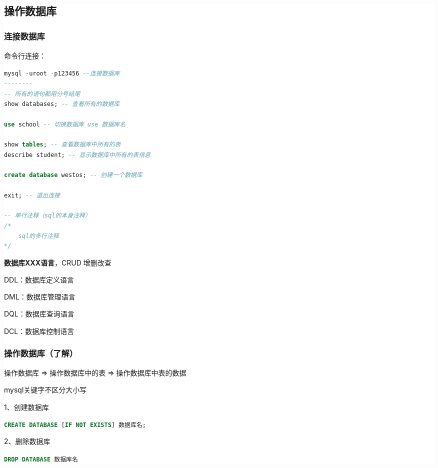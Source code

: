 

## 操作数据库

### 连接数据库

命令行连接：

```sql
mysql -uroot -p123456 --连接数据库
--------
-- 所有的语句都用分号结尾
show databases; -- 查看所有的数据库

use school -- 切换数据库 use 数据库名

show tables; -- 查看数据库中所有的表
describe student; -- 显示数据库中所有的表信息

create database westos; -- 创建一个数据库

exit; -- 退出连接

-- 单行注释（sql的本身注释）
/*
	sql的多行注释
*/  
```



**数据库XXX语言**，CRUD 增删改查

DDL：数据库定义语言

DML：数据库管理语言

DQL：数据库查询语言

DCL：数据库控制语言



### 操作数据库（了解）

操作数据库 => 操作数据库中的表 => 操作数据库中表的数据

mysql关键字不区分大小写

1、创建数据库

```sql
CREATE DATABASE [IF NOT EXISTS] 数据库名;
```



2、删除数据库

```sql
DROP DATABASE 数据库名
```
